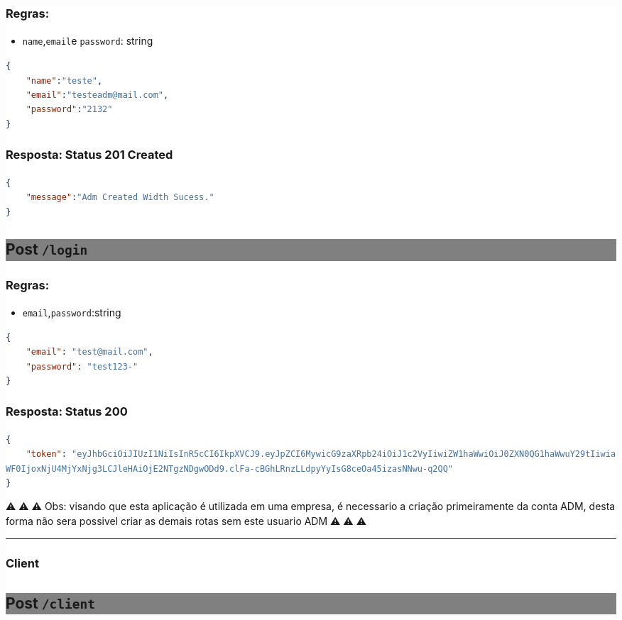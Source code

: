 ### Regras:

- `name`,`email`e `password`: string

```json
{
	"name":"teste",
	"email":"testeadm@mail.com",
	"password":"2132"
}
```

### Resposta: Status 201 Created

```json
{
	"message":"Adm Created Width Sucess."
}

```


### <h2 style = background-color:gray >Post `/login`</h2>

### Regras:
- `email`,`password`:string

```json
{
	"email": "test@mail.com",
	"password": "test123-"
}
```
### Resposta: Status 200

```json
{
	"token": "eyJhbGciOiJIUzI1NiIsInR5cCI6IkpXVCJ9.eyJpZCI6MywicG9zaXRpb24iOiJ1c2VyIiwiZW1haWwiOiJ0ZXN0QG1haWwuY29tIiwiaWF0IjoxNjU4MjYxNjg3LCJleHAiOjE2NTgzNDgwODd9.clFa-cBGhLRnzLLdpyYyIsG8ceOa45izasNNwu-q2QQ"
}
```

<p>⚠ ⚠ ⚠ Obs: visando que esta aplicação é utilizada em uma empresa, é necessario a criação primeiramente da conta ADM, desta forma não sera possivel criar as demais rotas sem este usuario ADM ⚠ ⚠ ⚠</a></p>


---

### Client

### <h2 style = background-color:gray >Post `/client`</h2>
